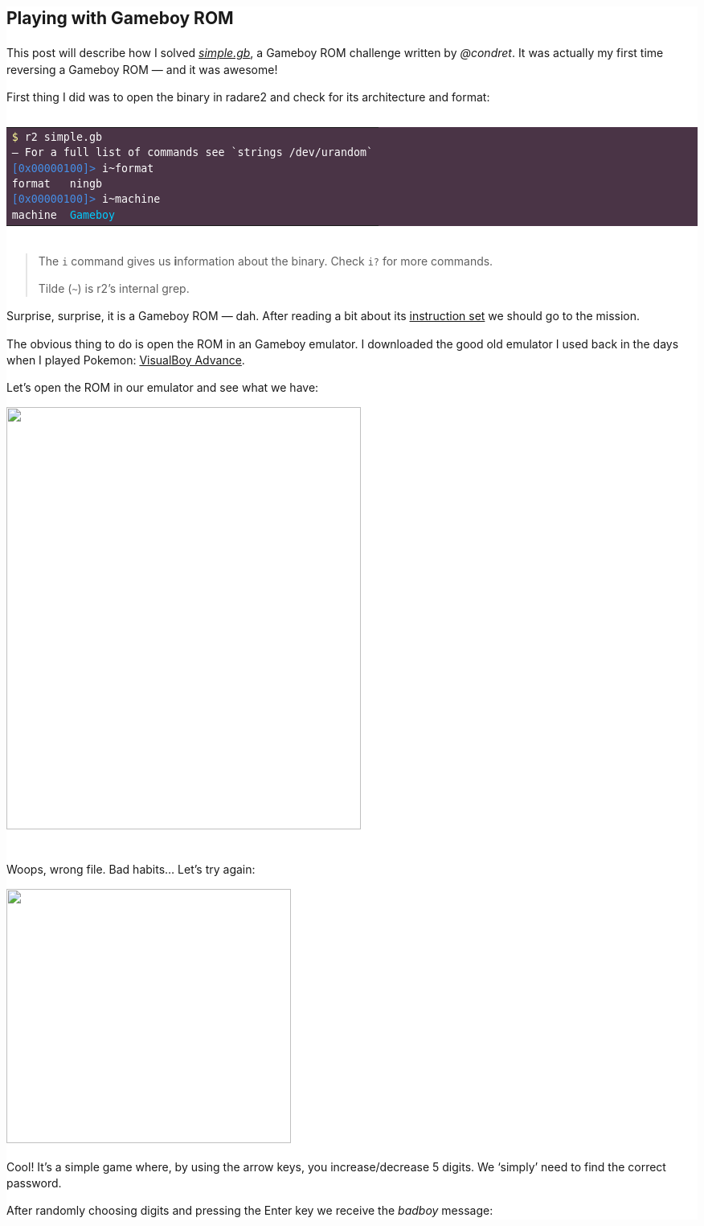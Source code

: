 

## <span class="ez-toc-section" id="Playing_with_Gameboy_ROM"></span>Playing with Gameboy ROM<span class="ez-toc-section-end"></span>

This post will describe how I solved [_simple.gb_][6], a Gameboy ROM challenge written by _@condret_. It was actually my first time reversing a Gameboy ROM &#8212; and it was awesome!

First thing I did was to open the binary in radare2 and check for its architecture and format:

<div style="overflow-x: auto; margin: 0 0 20px;">
  <table style="background-color: #4a3446; color: #fff; font-family: terminal, monaco, monospace; font-size: 10pt;">
    <tr style="height: 19.8594px;">
      <td style="height: 19.8594px;">
        <span style="font-weight: 400;"><span style="color: #ffff99;">$</span> r2 simple.gb</span><br /> &#8212; For a full list of commands see `strings /dev/urandom`<br /> <span style="color: #468ee6;">[<span style="font-weight: 400;">0x00000100</span>]></span> i~format<br /> <span style="font-weight: 400;">format   ningb</span><br /> <span style="color: #468ee6;">[0x00000100]></span> i~machine<br /> <span style="font-weight: 400;">machine  </span><span style="font-weight: 400; color: #00ccff;">Gameboy</span>
      </td>
    </tr>
  </table>
</div>

> <span style="font-weight: 400;">The <code>i</code> command gives us </span>**i**<span style="font-weight: 400;">nformation about the binary. Check <code>i?</code> for more commands.</span>
> 
> Tilde (`~`) is r2&#8217;s internal grep.

Surprise, surprise, it is a Gameboy ROM &#8212; dah. <span style="font-weight: 400;">After reading a bit about its </span>[<span style="font-weight: 400;">instruction set</span>][7] <span style="font-weight: 400;">we should go to the mission. </span>

The obvious thing to do is open the ROM in an Gameboy emulator. <span style="font-weight: 400;">I downloaded the good old emulator I used back in the days when I played Pokemon: </span>[<span style="font-weight: 400;">VisualBoy Advance</span>][8]<span style="font-weight: 400;">.</span>

<span style="font-weight: 400;">Let&#8217;s open the ROM in our emulator and see what we have:</span>

[<img data-attachment-id="1245" data-permalink="https://www.megabeets.net/reverse-engineering-a-gameboy-rom-with-radare2/pokemongold_vga/#main" data-orig-file="http://www.megabeets.net/uploads/pokemonGold_VGA.png" data-orig-size="441,525" data-comments-opened="1" data-image-meta="{&quot;aperture&quot;:&quot;0&quot;,&quot;credit&quot;:&quot;&quot;,&quot;camera&quot;:&quot;&quot;,&quot;caption&quot;:&quot;&quot;,&quot;created_timestamp&quot;:&quot;0&quot;,&quot;copyright&quot;:&quot;&quot;,&quot;focal_length&quot;:&quot;0&quot;,&quot;iso&quot;:&quot;0&quot;,&quot;shutter_speed&quot;:&quot;0&quot;,&quot;title&quot;:&quot;&quot;,&quot;orientation&quot;:&quot;0&quot;}" data-image-title="pokemonGold_VGA" data-image-description="" data-image-caption="" data-medium-file="http://www.megabeets.net/uploads/pokemonGold_VGA-252x300.png" data-large-file="http://www.megabeets.net/uploads/pokemonGold_VGA.png" decoding="async" loading="lazy" class="aligncenter size-full wp-image-1245" src="https://www.megabeets.net/uploads/pokemonGold_VGA.png" alt="" width="441" height="525" srcset="https://www.megabeets.net/uploads/pokemonGold_VGA.png 441w, https://www.megabeets.net/uploads/pokemonGold_VGA-126x150.png 126w, https://www.megabeets.net/uploads/pokemonGold_VGA-252x300.png 252w" sizes="(max-width: 441px) 100vw, 441px" />][9]

<span style="font-weight: 400;"><br /> Woops, wrong file. Bad habits&#8230; Let&#8217;s try again:</span>

[<img data-attachment-id="1246" data-permalink="https://www.megabeets.net/reverse-engineering-a-gameboy-rom-with-radare2/simple_gb_screenshot1/#main" data-orig-file="http://www.megabeets.net/uploads/simple_gb_screenshot1.png" data-orig-size="354,316" data-comments-opened="1" data-image-meta="{&quot;aperture&quot;:&quot;0&quot;,&quot;credit&quot;:&quot;&quot;,&quot;camera&quot;:&quot;&quot;,&quot;caption&quot;:&quot;&quot;,&quot;created_timestamp&quot;:&quot;0&quot;,&quot;copyright&quot;:&quot;&quot;,&quot;focal_length&quot;:&quot;0&quot;,&quot;iso&quot;:&quot;0&quot;,&quot;shutter_speed&quot;:&quot;0&quot;,&quot;title&quot;:&quot;&quot;,&quot;orientation&quot;:&quot;0&quot;}" data-image-title="simple_gb_screenshot1" data-image-description="" data-image-caption="" data-medium-file="http://www.megabeets.net/uploads/simple_gb_screenshot1-300x268.png" data-large-file="http://www.megabeets.net/uploads/simple_gb_screenshot1.png" decoding="async" loading="lazy" class="aligncenter size-full wp-image-1246" src="https://www.megabeets.net/uploads/simple_gb_screenshot1.png" alt="" width="354" height="316" srcset="https://www.megabeets.net/uploads/simple_gb_screenshot1.png 354w, https://www.megabeets.net/uploads/simple_gb_screenshot1-150x134.png 150w, https://www.megabeets.net/uploads/simple_gb_screenshot1-300x268.png 300w" sizes="(max-width: 354px) 100vw, 354px" />][10]

<span style="font-weight: 400;">Cool! It&#8217;s a simple game where, by using the arrow keys, you increase/decrease 5 digits. We &#8216;simply&#8217; need to find the correct password.</span>



<span style="font-weight: 400;">After randomly choosing digits and pressing the Enter key we receive the </span><i style="font-family: inherit; font-weight: inherit;"><span style="font-weight: 400;">badboy </span></i><span style="font-weight: 400;">message:</span>


 [1]: http://rada.re/con/2017/
 [2]: https://www.amazon.com/PoC-GTFO-MANUL-Laphroaig/dp/1593278802
 [3]: https://www.megabeets.net/uploads/r2con17_swags.png
 [4]: https://www.megabeets.net/a-journey-into-radare-2-part-1/
 [5]: http://radare.org/r/down.html
 [6]: https://github.com/ITAYC0HEN/A-journey-into-Radare2/blob/master/Generic/Reversing%20Gameboy%20ROM/simple.gb
 [7]: http://marc.rawer.de/Gameboy/Docs/GBCPUman.pdf
 [8]: https://sourceforge.net/projects/vba
 [9]: https://www.megabeets.net/uploads/pokemonGold_VGA.png
 [10]: https://www.megabeets.net/uploads/simple_gb_screenshot1.png
 [11]: https://www.megabeets.net/uploads/simple_gb_screenshot2.png
 [12]: https://www.megabeets.net/uploads/conditions.png
 [13]: https://www.megabeets.net/uploads/simple_gb_screenshot3.png
 [14]: https://www.megabeets.net/uploads/simple_gb_screenshot4.png
 [15]: https://www.megabeets.net/uploads/simple_gb_screenshot5-1.png
 [16]: https://www.megabeets.net/about.html#contact